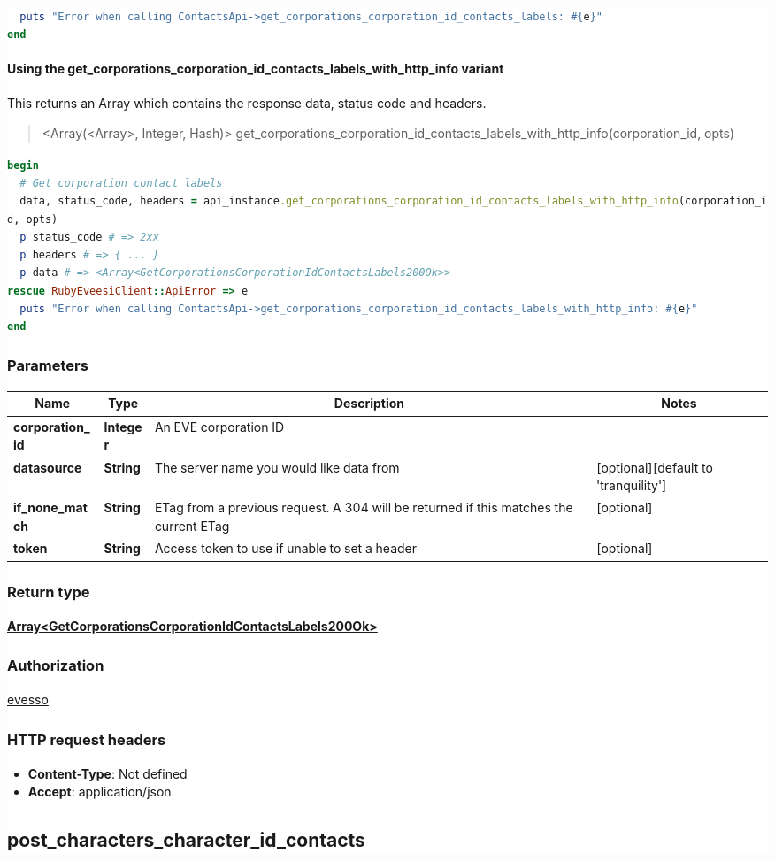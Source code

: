 ```ruby
  puts "Error when calling ContactsApi->get_corporations_corporation_id_contacts_labels: #{e}"
end
```

#### Using the get_corporations_corporation_id_contacts_labels_with_http_info variant

This returns an Array which contains the response data, status code and headers.

> <Array(<Array<GetCorporationsCorporationIdContactsLabels200Ok>>, Integer, Hash)> get_corporations_corporation_id_contacts_labels_with_http_info(corporation_id, opts)

```ruby
begin
  # Get corporation contact labels
  data, status_code, headers = api_instance.get_corporations_corporation_id_contacts_labels_with_http_info(corporation_id, opts)
  p status_code # => 2xx
  p headers # => { ... }
  p data # => <Array<GetCorporationsCorporationIdContactsLabels200Ok>>
rescue RubyEveesiClient::ApiError => e
  puts "Error when calling ContactsApi->get_corporations_corporation_id_contacts_labels_with_http_info: #{e}"
end
```

### Parameters

| Name | Type | Description | Notes |
| ---- | ---- | ----------- | ----- |
| **corporation_id** | **Integer** | An EVE corporation ID |  |
| **datasource** | **String** | The server name you would like data from | [optional][default to &#39;tranquility&#39;] |
| **if_none_match** | **String** | ETag from a previous request. A 304 will be returned if this matches the current ETag | [optional] |
| **token** | **String** | Access token to use if unable to set a header | [optional] |

### Return type

[**Array&lt;GetCorporationsCorporationIdContactsLabels200Ok&gt;**](GetCorporationsCorporationIdContactsLabels200Ok.md)

### Authorization

[evesso](../README.md#evesso)

### HTTP request headers

- **Content-Type**: Not defined
- **Accept**: application/json


## post_characters_character_id_contacts
